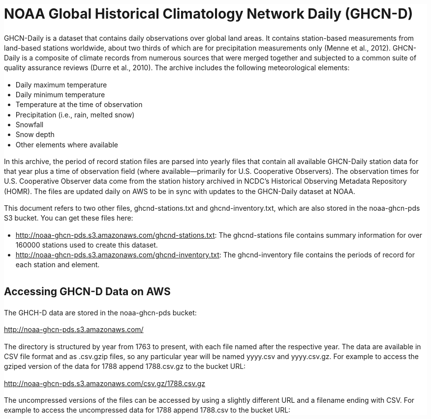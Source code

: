# NOAA Global Historical Climatology Network Daily (GHCN-D)

GHCN-Daily is a dataset that contains daily observations over global
land areas. It contains station-based measurements from land-based
stations worldwide, about two thirds of which are for precipitation
measurements only (Menne et al., 2012). GHCN-Daily is a composite of
climate records from numerous sources that were merged together and
subjected to a common suite of quality assurance reviews (Durre et al.,
2010). The archive includes the following meteorological elements:

-   Daily maximum temperature
-   Daily minimum temperature
-   Temperature at the time of observation
-   Precipitation (i.e., rain, melted snow)
-   Snowfall
-   Snow depth
-   Other elements where available

In this archive, the period of record station files are parsed into
yearly files that contain all available GHCN-Daily station data for that
year plus a time of observation field (where available—primarily for
U.S. Cooperative Observers). The observation times for U.S. Cooperative
Observer data come from the station history archived in NCDC’s
Historical Observing Metadata Repository (HOMR). The files are updated
daily on AWS to be in sync with updates to the GHCN-Daily dataset at
NOAA.

This document refers to two other files, ghcnd-stations.txt and
ghcnd-inventory.txt, which are also stored in the noaa-ghcn-pds S3
bucket. You can get these files here:

-   <http://noaa-ghcn-pds.s3.amazonaws.com/ghcnd-stations.txt>: The
    ghcnd-stations file contains summary information for over 160000
    stations used to create this dataset.
-   <http://noaa-ghcn-pds.s3.amazonaws.com/ghcnd-inventory.txt>: The
    ghcnd-inventory file contains the periods of record for each station
    and element.

## Accessing GHCN-D Data on AWS

The GHCH-D data are stored in the noaa-ghcn-pds bucket:

<http://noaa-ghcn-pds.s3.amazonaws.com/>

The directory is structured by year from 1763 to present, with each file
named after the respective year. The data are available in CSV file
format and as .csv.gzip files, so any particular year will be named
yyyy.csv and yyyy.csv.gz. For example to access the gziped version of
the data for 1788 append 1788.csv.gz to the bucket URL:

<http://noaa-ghcn-pds.s3.amazonaws.com/csv.gz/1788.csv.gz>

The uncompressed versions of the files can be accessed by using a
slightly different URL and a filename ending with CSV. For example to
access the uncompressed data for 1788 append 1788.csv to the bucket URL:
